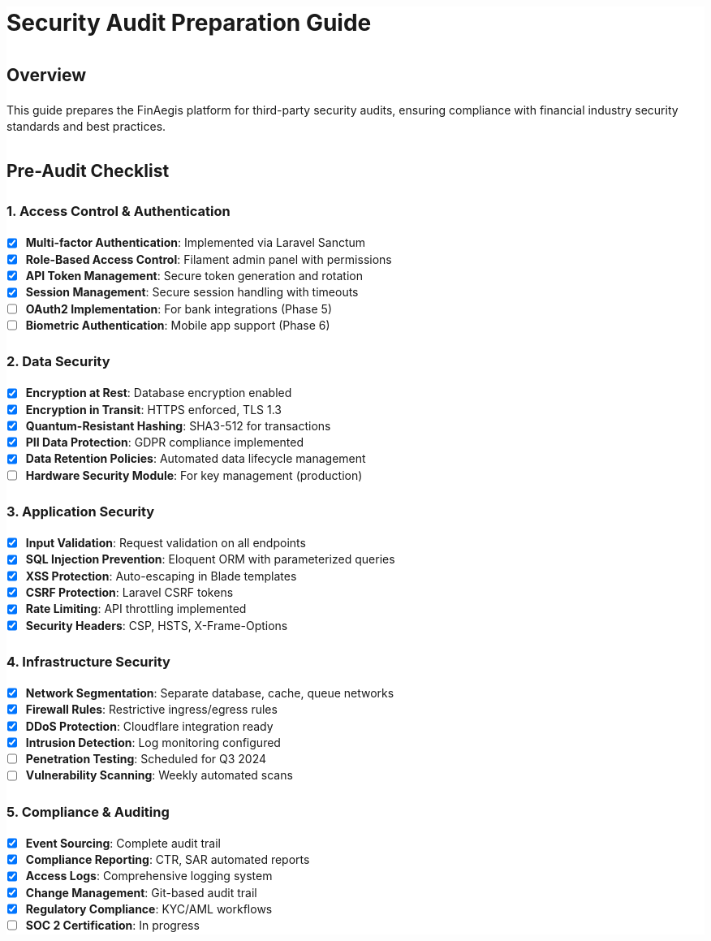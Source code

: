 # Security Audit Preparation Guide

## Overview

This guide prepares the FinAegis platform for third-party security audits, ensuring compliance with financial industry security standards and best practices.

## Pre-Audit Checklist

### 1. Access Control & Authentication
- [x] **Multi-factor Authentication**: Implemented via Laravel Sanctum
- [x] **Role-Based Access Control**: Filament admin panel with permissions
- [x] **API Token Management**: Secure token generation and rotation
- [x] **Session Management**: Secure session handling with timeouts
- [ ] **OAuth2 Implementation**: For bank integrations (Phase 5)
- [ ] **Biometric Authentication**: Mobile app support (Phase 6)

### 2. Data Security
- [x] **Encryption at Rest**: Database encryption enabled
- [x] **Encryption in Transit**: HTTPS enforced, TLS 1.3
- [x] **Quantum-Resistant Hashing**: SHA3-512 for transactions
- [x] **PII Data Protection**: GDPR compliance implemented
- [x] **Data Retention Policies**: Automated data lifecycle management
- [ ] **Hardware Security Module**: For key management (production)

### 3. Application Security
- [x] **Input Validation**: Request validation on all endpoints
- [x] **SQL Injection Prevention**: Eloquent ORM with parameterized queries
- [x] **XSS Protection**: Auto-escaping in Blade templates
- [x] **CSRF Protection**: Laravel CSRF tokens
- [x] **Rate Limiting**: API throttling implemented
- [x] **Security Headers**: CSP, HSTS, X-Frame-Options

### 4. Infrastructure Security
- [x] **Network Segmentation**: Separate database, cache, queue networks
- [x] **Firewall Rules**: Restrictive ingress/egress rules
- [x] **DDoS Protection**: Cloudflare integration ready
- [x] **Intrusion Detection**: Log monitoring configured
- [ ] **Penetration Testing**: Scheduled for Q3 2024
- [ ] **Vulnerability Scanning**: Weekly automated scans

### 5. Compliance & Auditing
- [x] **Event Sourcing**: Complete audit trail
- [x] **Compliance Reporting**: CTR, SAR automated reports
- [x] **Access Logs**: Comprehensive logging system
- [x] **Change Management**: Git-based audit trail
- [x] **Regulatory Compliance**: KYC/AML workflows
- [ ] **SOC 2 Certification**: In progress
